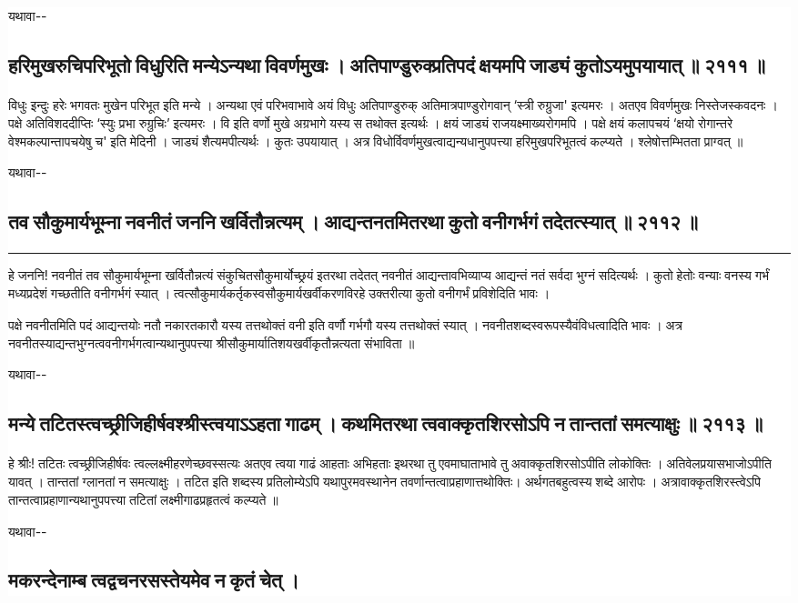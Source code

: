 यथावा--



## हरिमुखरुचिपरिभूतो विधुरिति मन्येऽन्यथा विवर्णमुखः । अतिपाण्डुरुक्प्रतिपदं क्षयमपि जाड्यं कुतोऽयमुपयायात् ॥ २१११ ॥

विधुः इन्दुः हरेः भगवतः मुखेन परिभूत इति मन्ये । अन्यथा एवं परिभवाभावे
अयं विधुः अतिपाण्डुरुक् अतिमात्रपाण्डुरोगवान् ‘स्त्री रुग्रुजा' इत्यमरः
। अतएव विवर्णमुखः निस्तेजस्कवदनः । पक्षे अतिविशददीप्तिः ‘स्युः प्रभा
रुग्रुचिः’ इत्यमरः । वि इति वर्णो मुखे अग्रभागे यस्य स तथोक्त इत्यर्थः ।
क्षयं जाड्यं राजयक्ष्माख्यरोगमपि । पक्षे क्षयं कलापचयं ‘क्षयो रोगान्तरे
वेश्मकल्पान्तापचयेषु च' इति मेदिनी । जाड्यं शैत्यमपीत्यर्थः । कुतः
उपयायात् । अत्र विधोर्विवर्णमुखत्वाद्यन्यधानुपपत्त्या हरिमुखपरिभूतत्वं
कल्प्यते । श्लेषोत्तम्भितता प्राग्वत् ॥

यथावा--



## तव सौकुमार्यभूम्ना नवनीतं जननि खर्वितौन्नत्यम् । आद्यन्तनतमितरथा कुतो वनीगर्भगं तदेतत्स्यात् ॥ २११२ ॥

------------------------------------------------------------------------

हे जननि! नवनीतं तव सौकुमार्यभूम्ना खर्वितौन्नत्यं
संकुचितसौकुमार्योच्छ्रयं इतरथा तदेतत् नवनीतं आद्यन्तावभिव्याप्य आद्यन्तं
नतं सर्वदा भुग्नं सदित्यर्थः । कुतो हेतोः वन्याः वनस्य गर्भं मध्यप्रदेशं
गच्छतीति वनीगर्भगं स्यात् ।
त्वत्सौकुमार्यकर्तृकस्वसौकुमार्यखर्वीकरणविरहे उक्तरीत्या कुतो वनीगर्भं
प्रविशेदिति भावः ।

पक्षे नवनीतमिति पदं आद्यन्तयोः नतौ नकारतकारौ यस्य तत्तथोक्तं वनी इति
वर्णौ गर्भगौ यस्य तत्तथोक्तं स्यात् । नवनीतशब्दस्वरूपस्यैवंविधत्वादिति
भावः । अत्र नवनीतस्याद्यन्तभुग्नत्ववनीगर्भगत्वान्यथानुपपत्त्या
श्रीसौकुमार्यातिशयखर्वीकृतौन्नत्यता संभाविता ॥

यथावा--



## मन्ये तटितस्त्वच्छ्रीजिहीर्षवश्श्रीस्त्वयाऽऽहता गाढम् । कथमितरथा त्ववाक्कृतशिरसोऽपि न तान्ततां समत्याक्षुः ॥ २११३ ॥

हे श्रीः! तटितः त्वच्छ्रीजिहीर्षवः त्वल्लक्ष्मीहरणेच्छवस्सत्यः अतएव
त्वया गाढं आहताः अभिहताः इथरथा तु एवमाघाताभावे तु अवाक्कृतशिरसोऽपीति
लोकोक्तिः । अतिवेलप्रयासभाजोऽपीति यावत् । तान्ततां ग्लानतां न
समत्याक्षुः । तटित इति शब्दस्य प्रतिलोम्येऽपि यथापुरमवस्थानेन
तवर्णान्तत्वाप्रहाणात्तथोक्तिः। अर्थगतबहुत्वस्य शब्दे आरोपः ।
अत्रावाक्कृतशिरस्त्वेऽपि तान्तत्वाप्रहाणान्यथानुपपत्त्या तटितां
लक्ष्मीगाढप्रहृतत्वं कल्प्यते ॥

यथावा--



## मकरन्देनाम्ब त्वद्वचनरसस्तेयमेव न कृतं चेत् ।

